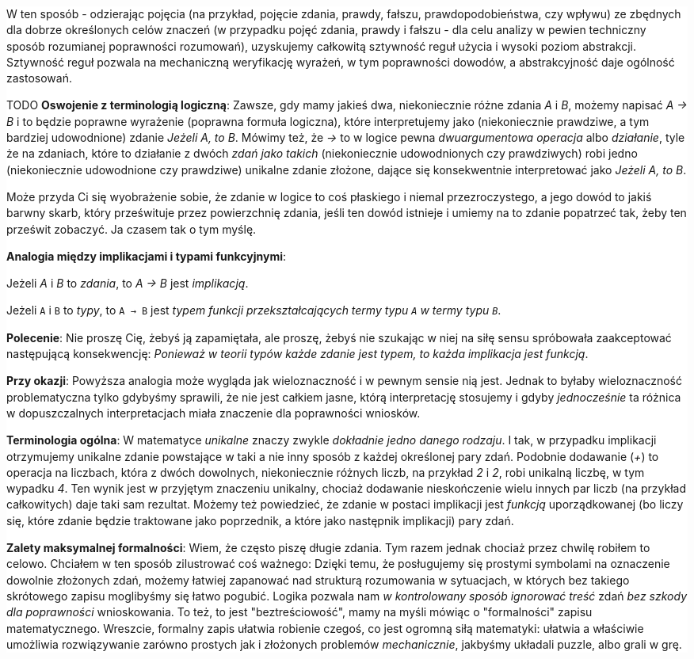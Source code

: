 W ten sposób - odzierając pojęcia (na przykład, pojęcie zdania, prawdy, fałszu, prawdopodobieństwa,
czy wpływu) ze zbędnych dla dobrze określonych celów znaczeń (w przypadku pojęć zdania, prawdy i
fałszu - dla celu analizy w pewien techniczny sposób rozumianej poprawności rozumowań), uzyskujemy
całkowitą sztywność reguł użycia i wysoki poziom abstrakcji. Sztywność reguł pozwala na mechaniczną
weryfikację wyrażeń, w tym poprawności dowodów, a abstrakcyjność daje ogólność zastosowań.

TODO **Oswojenie z terminologią logiczną**: Zawsze, gdy mamy jakieś dwa, niekoniecznie różne zdania
*A* i *B*, możemy napisać *A → B* i to będzie poprawne wyrażenie (poprawna formuła logiczna), które
interpretujemy jako (niekoniecznie prawdziwe, a tym bardziej udowodnione) zdanie *Jeżeli A, to
B*. Mówimy też, że *→* to w logice pewna *dwuargumentowa operacja* albo *działanie*, tyle że na
zdaniach, które to działanie z dwóch *zdań jako takich* (niekoniecznie udowodnionych czy
prawdziwych) robi jedno (niekoniecznie udowodnione czy prawdziwe) unikalne zdanie złożone, dające
się konsekwentnie interpretować jako *Jeżeli A, to B*.

Może przyda Ci się wyobrażenie sobie, że zdanie w logice to coś płaskiego i niemal przezroczystego,
a jego dowód to jakiś barwny skarb, który prześwituje przez powierzchnię zdania, jeśli ten dowód
istnieje i umiemy na to zdanie popatrzeć tak, żeby ten prześwit zobaczyć. Ja czasem tak o tym myślę.

**Analogia między implikacjami i typami funkcyjnymi**:

Jeżeli *A* i *B* to *zdania*, to *A → B* jest *implikacją*.

Jeżeli `A` i `B` to *typy*, to `A → B` jest *typem funkcji przekształcających termy typu `A` w termy
typu `B`*.

**Polecenie**: Nie proszę Cię, żebyś ją zapamiętała, ale proszę, żebyś nie szukając w niej na siłę
sensu spróbowała zaakceptować następującą konsekwencję: *Ponieważ w teorii typów każde zdanie jest
typem, to każda implikacja jest funkcją*.

**Przy okazji**: Powyższa analogia może wygląda jak wieloznaczność i w pewnym sensie nią
jest. Jednak to byłaby wieloznaczność problematyczna tylko gdybyśmy sprawili, że nie jest całkiem
jasne, którą interpretację stosujemy i gdyby *jednocześnie* ta różnica w dopuszczalnych
interpretacjach miała znaczenie dla poprawności wniosków.

**Terminologia ogólna**: W matematyce *unikalne* znaczy zwykle *dokładnie jedno danego rodzaju*. I
tak, w przypadku implikacji otrzymujemy unikalne zdanie powstające w taki a nie inny sposób z każdej
określonej pary zdań. Podobnie dodawanie (*+*) to operacja na liczbach, która z dwóch dowolnych,
niekoniecznie różnych liczb, na przykład *2* i *2*, robi unikalną liczbę, w tym wypadku *4*. Ten
wynik jest w przyjętym znaczeniu unikalny, chociaż dodawanie nieskończenie wielu innych par liczb
(na przykład całkowitych) daje taki sam rezultat. Możemy też powiedzieć, że zdanie w postaci
implikacji jest *funkcją* uporządkowanej (bo liczy się, które zdanie będzie traktowane jako
poprzednik, a które jako następnik implikacji) pary zdań.

**Zalety maksymalnej formalności**: Wiem, że często piszę długie zdania. Tym razem jednak chociaż
przez chwilę robiłem to celowo. Chciałem w ten sposób zilustrować coś ważnego: Dzięki temu, że
posługujemy się prostymi symbolami na oznaczenie dowolnie złożonych zdań, możemy łatwiej zapanować
nad strukturą rozumowania w sytuacjach, w których bez takiego skrótowego zapisu moglibyśmy się łatwo
pogubić. Logika pozwala nam *w kontrolowany sposób ignorować treść* zdań *bez szkody dla
poprawności* wnioskowania. To też, to jest "beztreściowość", mamy na myśli mówiąc o "formalności"
zapisu matematycznego. Wreszcie, formalny zapis ułatwia robienie czegoś, co jest ogromną siłą
matematyki: ułatwia a właściwie umożliwia rozwiązywanie zarówno prostych jak i złożonych problemów
*mechanicznie*, jakbyśmy układali puzzle, albo grali w grę.
